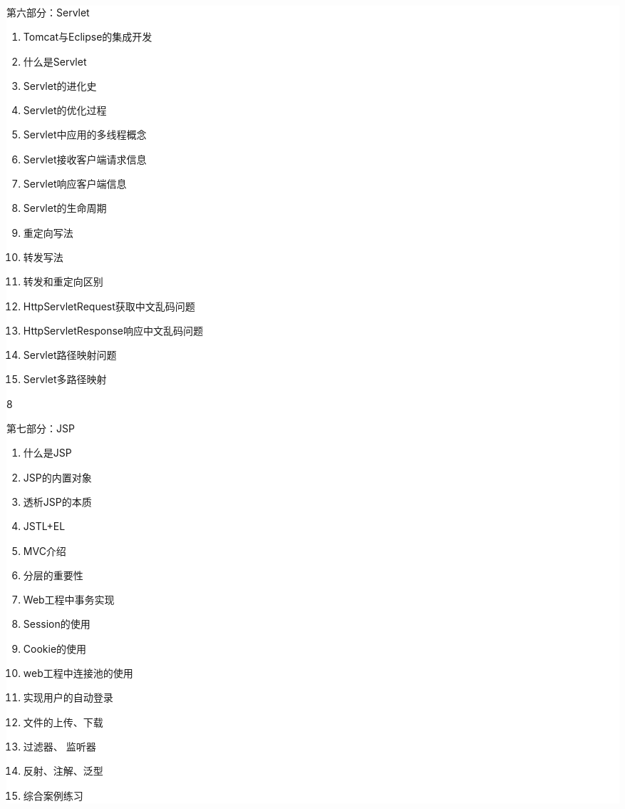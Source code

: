 第六部分：Servlet

1. Tomcat与Eclipse的集成开发

2. 什么是Servlet

3. Servlet的进化史

4. Servlet的优化过程

5. Servlet中应用的多线程概念

6. Servlet接收客户端请求信息

7. Servlet响应客户端信息

8. Servlet的生命周期

9. 重定向写法

10. 转发写法

11. 转发和重定向区别

12. HttpServletRequest获取中文乱码问题

13. HttpServletResponse响应中文乱码问题

14. Servlet路径映射问题

15. Servlet多路径映射

8

第七部分：JSP

1. 什么是JSP

2. JSP的内置对象

3. 透析JSP的本质

4. JSTL+EL

5. MVC介绍

6. 分层的重要性

7. Web工程中事务实现

8. Session的使用

9. Cookie的使用

10. web工程中连接池的使用

11. 实现用户的自动登录

12. 文件的上传、下载

13. 过滤器、 监听器

14. 反射、注解、泛型

15. 综合案例练习

